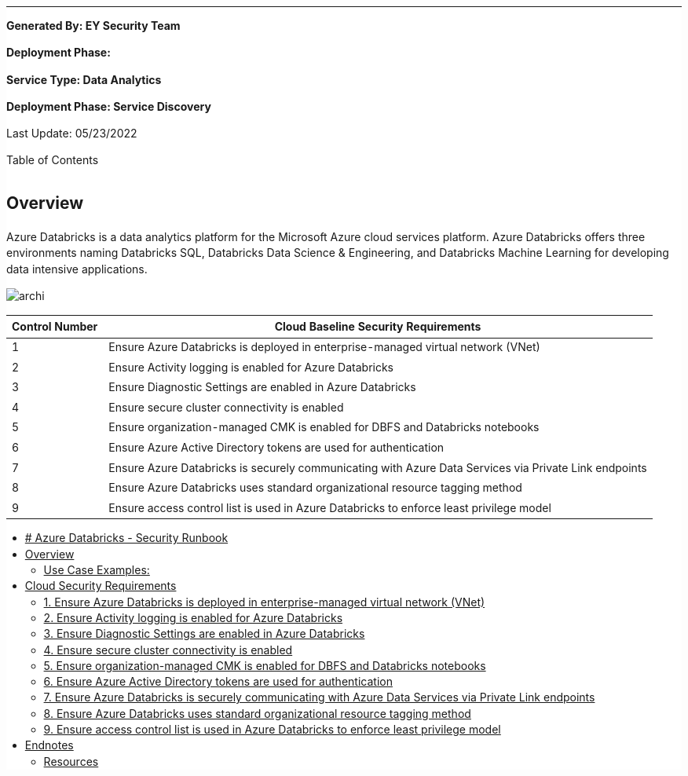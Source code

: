 
---

**Generated By: EY Security Team**

**Deployment Phase:** 

**Service Type: Data Analytics**

**Deployment Phase: Service Discovery** <br> 

Last Update: 05/23/2022

Table of Contents

##  Overview

Azure Databricks is a data analytics platform for the Microsoft Azure cloud services platform. Azure Databricks offers three environments naming Databricks SQL, Databricks Data Science & Engineering, and Databricks Machine Learning for developing data intensive applications.


![archi](https://docs.microsoft.com/en-us/azure/architecture/reference-architectures/ai/_images/batch-scoring-spark-models-databricks.png)

| Control Number | Cloud Baseline Security Requirements                                                                  |
| -------------- | ----------------------------------------------------------------------------------------------------- |
| 1              | Ensure Azure Databricks is deployed in enterprise-managed virtual network (VNet)                      |
| 2              | Ensure Activity logging is enabled for Azure Databricks                                               |
| 3              | Ensure Diagnostic Settings are enabled in Azure Databricks                                            |
| 4              | Ensure secure cluster connectivity is enabled                                                         |
| 5              | Ensure organization-managed CMK is enabled for DBFS and Databricks notebooks                          |
| 6              | Ensure Azure Active Directory tokens are used for authentication                                      |
| 7              | Ensure Azure Databricks is securely communicating with Azure Data Services via Private Link endpoints |
| 8              | Ensure Azure Databricks uses standard organizational resource tagging method                          |
| 9              | Ensure access control list is used in Azure Databricks to enforce least privilege model               |


- [# Azure Databricks - Security Runbook](#-azure-databricks---security-runbook)
- [Overview](#overview)
  - [Use Case Examples:](#use-case-examples)
- [Cloud Security Requirements](#cloud-security-requirements)
  - [1. Ensure Azure Databricks is deployed in enterprise-managed virtual network (VNet)](#1-ensure-azure-databricks-is-deployed-in-enterprise-managed-virtual-network-vnet)
  - [2. Ensure  Activity logging is enabled for Azure Databricks](#2-ensure--activity-logging-is-enabled-for-azure-databricks)
  - [3. Ensure Diagnostic Settings are enabled in Azure Databricks](#3-ensure-diagnostic-settings-are-enabled-in-azure-databricks)
  - [4. Ensure secure cluster connectivity is enabled](#4-ensure-secure-cluster-connectivity-is-enabled)
  - [5. Ensure organization-managed CMK is enabled for DBFS and Databricks notebooks](#5-ensure-organization-managed-cmk-is-enabled-for-dbfs-and-databricks-notebooks)
  - [6. Ensure Azure Active Directory tokens are used for authentication](#6-ensure-azure-active-directory-tokens-are-used-for-authentication)
  - [7. Ensure Azure Databricks is securely communicating with Azure Data Services via Private Link endpoints](#7-ensure-azure-databricks-is-securely-communicating-with-azure-data-services-via-private-link-endpoints)
  - [8. Ensure Azure Databricks uses standard organizational resource tagging method](#8-ensure-azure-databricks-uses-standard-organizational-resource-tagging-method)
  - [9. Ensure access control list is used in Azure Databricks to enforce least privilege model](#9-ensure-access-control-list-is-used-in-azure-databricks-to-enforce-least-privilege-model)
- [Endnotes](#endnotes)
  - [Resources](#resources)